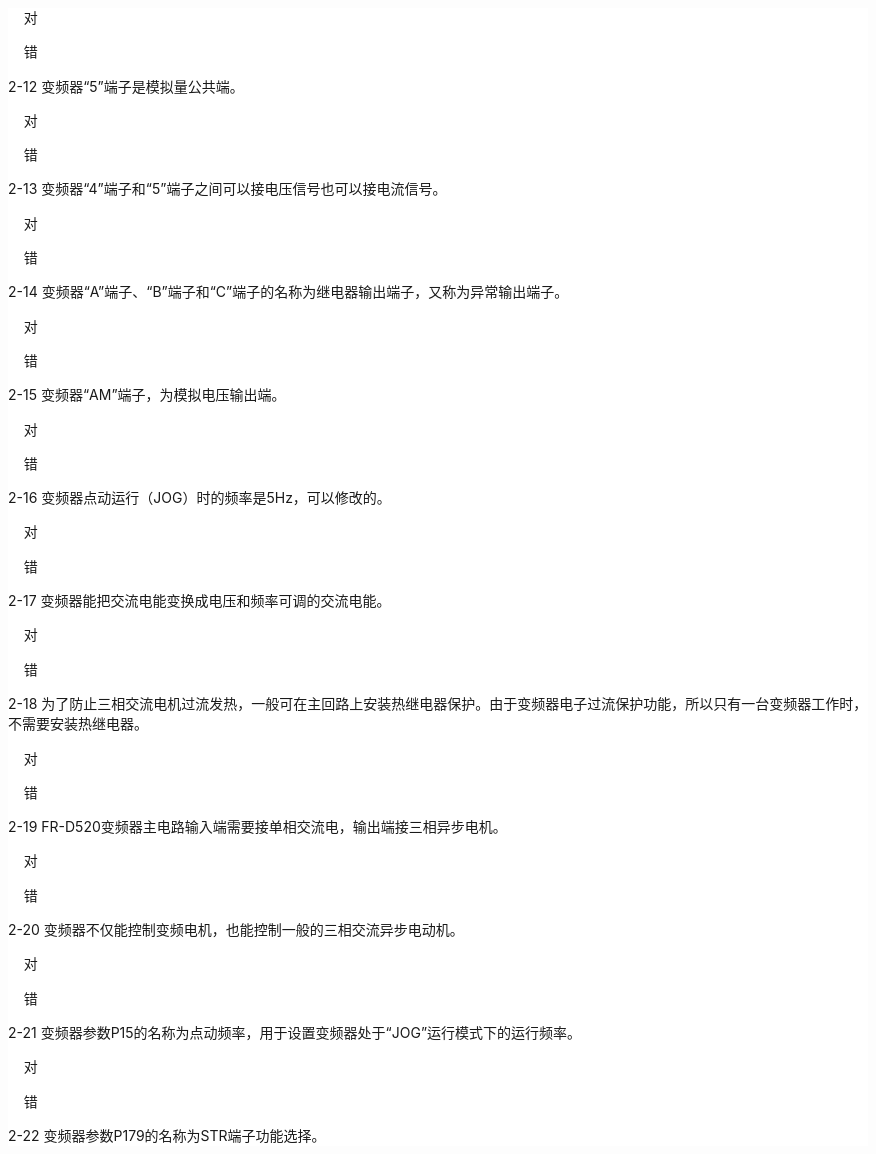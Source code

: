     对

    错

2-12 变频器“5”端子是模拟量公共端。

    对

    错

2-13 变频器“4”端子和“5”端子之间可以接电压信号也可以接电流信号。

    对

    错

2-14 变频器“A”端子、“B”端子和“C”端子的名称为继电器输出端子，又称为异常输出端子。

    对

    错

2-15 变频器“AM”端子，为模拟电压输出端。

    对

    错

2-16 变频器点动运行（JOG）时的频率是5Hz，可以修改的。

    对

    错

2-17 变频器能把交流电能变换成电压和频率可调的交流电能。

    对

    错

2-18 为了防止三相交流电机过流发热，一般可在主回路上安装热继电器保护。由于变频器电子过流保护功能，所以只有一台变频器工作时，不需要安装热继电器。

    对

    错

2-19 FR-D520变频器主电路输入端需要接单相交流电，输出端接三相异步电机。

    对

    错

2-20 变频器不仅能控制变频电机，也能控制一般的三相交流异步电动机。

    对

    错

2-21 变频器参数P15的名称为点动频率，用于设置变频器处于“JOG”运行模式下的运行频率。

    对

    错

2-22 变频器参数P179的名称为STR端子功能选择。
